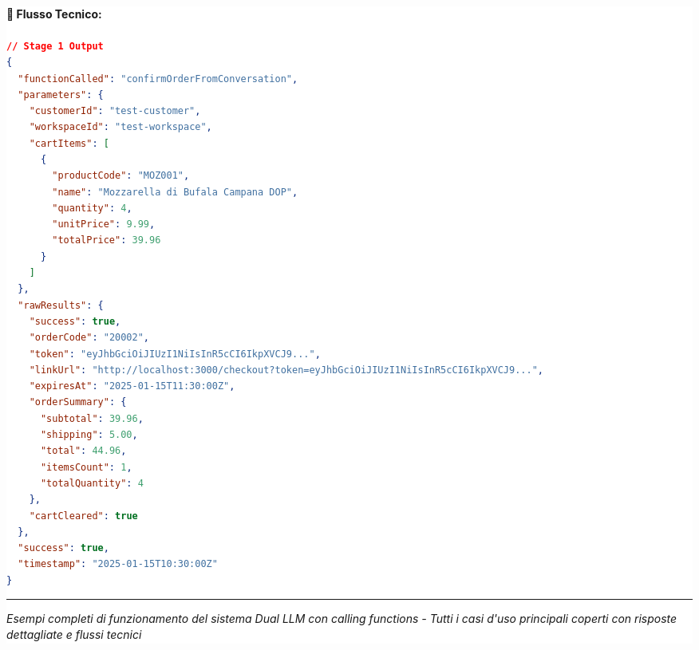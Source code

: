#### **🔧 Flusso Tecnico:**
```json
// Stage 1 Output
{
  "functionCalled": "confirmOrderFromConversation",
  "parameters": {
    "customerId": "test-customer",
    "workspaceId": "test-workspace",
    "cartItems": [
      {
        "productCode": "MOZ001",
        "name": "Mozzarella di Bufala Campana DOP",
        "quantity": 4,
        "unitPrice": 9.99,
        "totalPrice": 39.96
      }
    ]
  },
  "rawResults": {
    "success": true,
    "orderCode": "20002",
    "token": "eyJhbGciOiJIUzI1NiIsInR5cCI6IkpXVCJ9...",
    "linkUrl": "http://localhost:3000/checkout?token=eyJhbGciOiJIUzI1NiIsInR5cCI6IkpXVCJ9...",
    "expiresAt": "2025-01-15T11:30:00Z",
    "orderSummary": {
      "subtotal": 39.96,
      "shipping": 5.00,
      "total": 44.96,
      "itemsCount": 1,
      "totalQuantity": 4
    },
    "cartCleared": true
  },
  "success": true,
  "timestamp": "2025-01-15T10:30:00Z"
}
```

---

*Esempi completi di funzionamento del sistema Dual LLM con calling functions - Tutti i casi d'uso principali coperti con risposte dettagliate e flussi tecnici*
